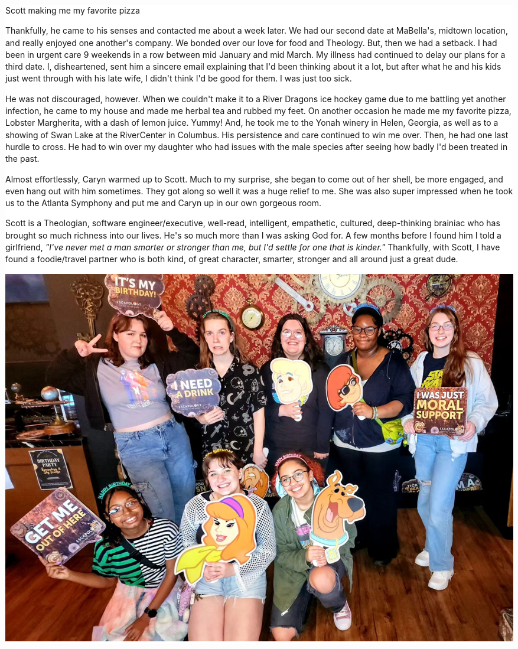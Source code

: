 Scott making me my favorite pizza

Thankfully, he came to his senses and contacted me about a week later. We had our second date at MaBella's, midtown location, and really enjoyed one another's company. We bonded over our love for food and Theology. But, then we had a setback. I had been in urgent care 9 weekends in a row between mid January and mid March. My illness had continued to delay our plans for a third date. I, disheartened, sent him a sincere email explaining that I'd been thinking about it a lot, but after what he and his kids just went through with his late wife, I didn't think I'd be good for them. I was just too sick.

He was not discouraged, however. When we couldn't make it to a River Dragons ice hockey game due to me battling yet another infection, he came to my house and made me herbal tea and rubbed my feet. On another occasion he made me my favorite pizza, Lobster Margherita, with a dash of lemon juice. Yummy! And, he took me to the Yonah winery in Helen, Georgia, as well as to a showing of Swan Lake at the RiverCenter in Columbus. His persistence and care continued to win me over. Then, he had one last hurdle to cross. He had to win over my daughter who had issues with the male species after seeing how badly I'd been treated in the past.

Almost effortlessly, Caryn warmed up to Scott. Much to my surprise, she began to come out of her shell, be more engaged, and even hang out with him sometimes. They got along so well it was a huge relief to me. She was also super impressed when he took us to the Atlanta Symphony and put me and Caryn up in our own gorgeous room.

Scott is a Theologian, software engineer/executive, well-read, intelligent, empathetic, cultured, deep-thinking brainiac who has brought so much richness into our lives. He's so much more than I was asking God for. A few months before I found him I told a girlfriend, _"I've never met a man smarter or stronger than me, but I'd settle for one that is kinder."_ Thankfully, with Scott, I have found a foodie/travel partner who is both kind, of great character, smarter, stronger and all around just a great dude.

![ree](/assets/images/blog/3400c2_ae1b22f25550406885d4a50679a8239d~mv2.jpg)
